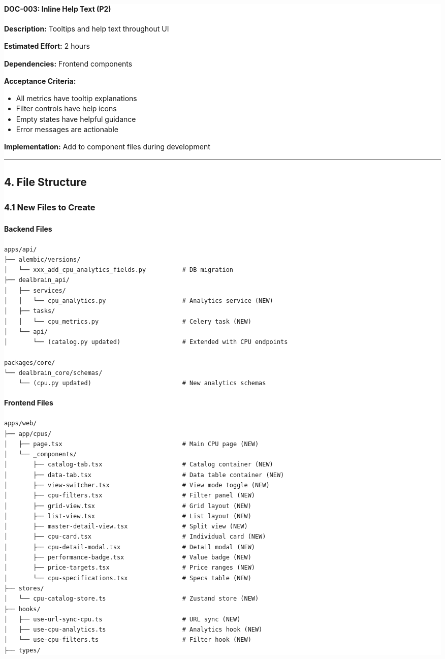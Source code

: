 #### DOC-003: Inline Help Text (P2)
**Description:** Tooltips and help text throughout UI

**Estimated Effort:** 2 hours

**Dependencies:** Frontend components

**Acceptance Criteria:**
- All metrics have tooltip explanations
- Filter controls have help icons
- Empty states have helpful guidance
- Error messages are actionable

**Implementation:** Add to component files during development

---

## 4. File Structure

### 4.1 New Files to Create

#### Backend Files

```
apps/api/
├── alembic/versions/
│   └── xxx_add_cpu_analytics_fields.py          # DB migration
├── dealbrain_api/
│   ├── services/
│   │   └── cpu_analytics.py                     # Analytics service (NEW)
│   ├── tasks/
│   │   └── cpu_metrics.py                       # Celery task (NEW)
│   └── api/
│       └── (catalog.py updated)                 # Extended with CPU endpoints

packages/core/
└── dealbrain_core/schemas/
    └── (cpu.py updated)                         # New analytics schemas
```

#### Frontend Files

```
apps/web/
├── app/cpus/
│   ├── page.tsx                                 # Main CPU page (NEW)
│   └── _components/
│       ├── catalog-tab.tsx                      # Catalog container (NEW)
│       ├── data-tab.tsx                         # Data table container (NEW)
│       ├── view-switcher.tsx                    # View mode toggle (NEW)
│       ├── cpu-filters.tsx                      # Filter panel (NEW)
│       ├── grid-view.tsx                        # Grid layout (NEW)
│       ├── list-view.tsx                        # List layout (NEW)
│       ├── master-detail-view.tsx               # Split view (NEW)
│       ├── cpu-card.tsx                         # Individual card (NEW)
│       ├── cpu-detail-modal.tsx                 # Detail modal (NEW)
│       ├── performance-badge.tsx                # Value badge (NEW)
│       ├── price-targets.tsx                    # Price ranges (NEW)
│       └── cpu-specifications.tsx               # Specs table (NEW)
├── stores/
│   └── cpu-catalog-store.ts                     # Zustand store (NEW)
├── hooks/
│   ├── use-url-sync-cpu.ts                      # URL sync (NEW)
│   ├── use-cpu-analytics.ts                     # Analytics hook (NEW)
│   └── use-cpu-filters.ts                       # Filter hook (NEW)
├── types/
```